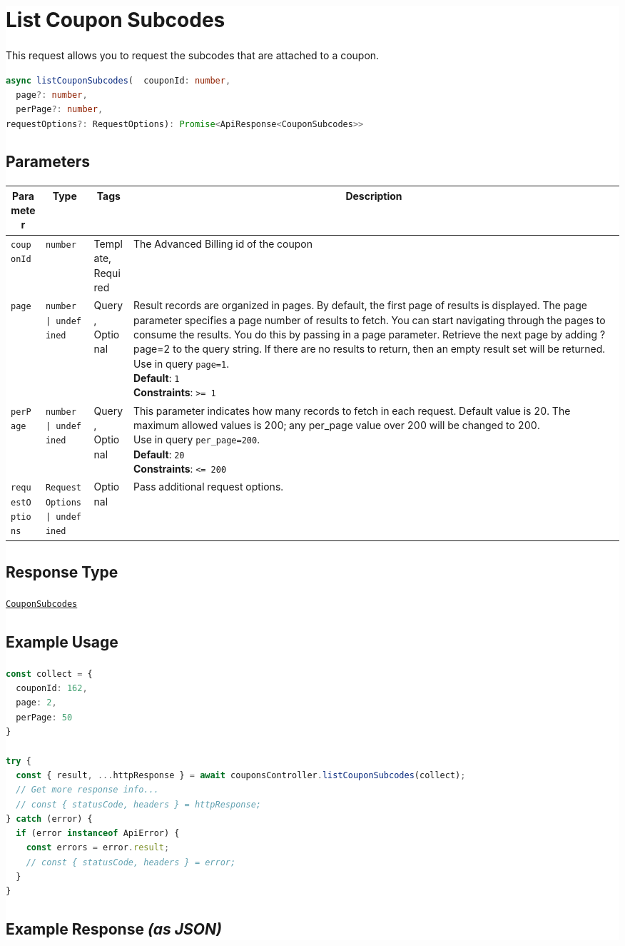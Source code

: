 
# List Coupon Subcodes

This request allows you to request the subcodes that are attached to a coupon.

```ts
async listCouponSubcodes(  couponId: number,
  page?: number,
  perPage?: number,
requestOptions?: RequestOptions): Promise<ApiResponse<CouponSubcodes>>
```

## Parameters

| Parameter | Type | Tags | Description |
|  --- | --- | --- | --- |
| `couponId` | `number` | Template, Required | The Advanced Billing id of the coupon |
| `page` | `number \| undefined` | Query, Optional | Result records are organized in pages. By default, the first page of results is displayed. The page parameter specifies a page number of results to fetch. You can start navigating through the pages to consume the results. You do this by passing in a page parameter. Retrieve the next page by adding ?page=2 to the query string. If there are no results to return, then an empty result set will be returned.<br>Use in query `page=1`.<br>**Default**: `1`<br>**Constraints**: `>= 1` |
| `perPage` | `number \| undefined` | Query, Optional | This parameter indicates how many records to fetch in each request. Default value is 20. The maximum allowed values is 200; any per_page value over 200 will be changed to 200.<br>Use in query `per_page=200`.<br>**Default**: `20`<br>**Constraints**: `<= 200` |
| `requestOptions` | `RequestOptions \| undefined` | Optional | Pass additional request options. |

## Response Type

[`CouponSubcodes`](../../doc/models/coupon-subcodes.md)

## Example Usage

```ts
const collect = {
  couponId: 162,
  page: 2,
  perPage: 50
}

try {
  const { result, ...httpResponse } = await couponsController.listCouponSubcodes(collect);
  // Get more response info...
  // const { statusCode, headers } = httpResponse;
} catch (error) {
  if (error instanceof ApiError) {
    const errors = error.result;
    // const { statusCode, headers } = error;
  }
}
```

## Example Response *(as JSON)*
